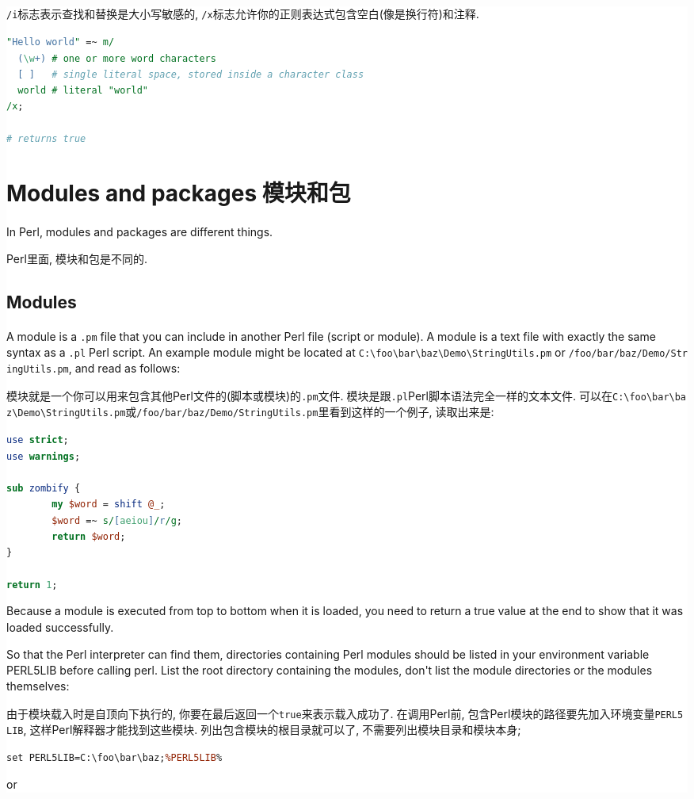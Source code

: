 `/i`标志表示查找和替换是大小写敏感的, `/x`标志允许你的正则表达式包含空白(像是换行符)和注释.

```perl
"Hello world" =~ m/
  (\w+) # one or more word characters
  [ ]   # single literal space, stored inside a character class
  world # literal "world"
/x;

# returns true
```

# Modules and packages 模块和包

In Perl, modules and packages are different things.

Perl里面, 模块和包是不同的. 

## Modules

A module is a `.pm` file that you can include in another Perl file (script or module). A module is a text file with exactly the same syntax as a `.pl` Perl script. An example module might be located at `C:\foo\bar\baz\Demo\StringUtils.pm` or `/foo/bar/baz/Demo/StringUtils.pm`, and read as follows:

模块就是一个你可以用来包含其他Perl文件的(脚本或模块)的`.pm`文件. 模块是跟`.pl`Perl脚本语法完全一样的文本文件. 可以在`C:\foo\bar\baz\Demo\StringUtils.pm`或`/foo/bar/baz/Demo/StringUtils.pm`里看到这样的一个例子, 读取出来是:

```perl
use strict;
use warnings;

sub zombify {
        my $word = shift @_;
        $word =~ s/[aeiou]/r/g;
        return $word;
}

return 1;
```

Because a module is executed from top to bottom when it is loaded, you need to return a true value at the end to show that it was loaded successfully.

So that the Perl interpreter can find them, directories containing Perl modules should be listed in your environment variable PERL5LIB before calling perl. List the root directory containing the modules, don't list the module directories or the modules themselves:

由于模块载入时是自顶向下执行的, 你要在最后返回一个`true`来表示载入成功了. 在调用Perl前, 包含Perl模块的路径要先加入环境变量`PERL5LIB`, 这样Perl解释器才能找到这些模块. 列出包含模块的根目录就可以了, 不需要列出模块目录和模块本身;

```perl
set PERL5LIB=C:\foo\bar\baz;%PERL5LIB%
```

or
